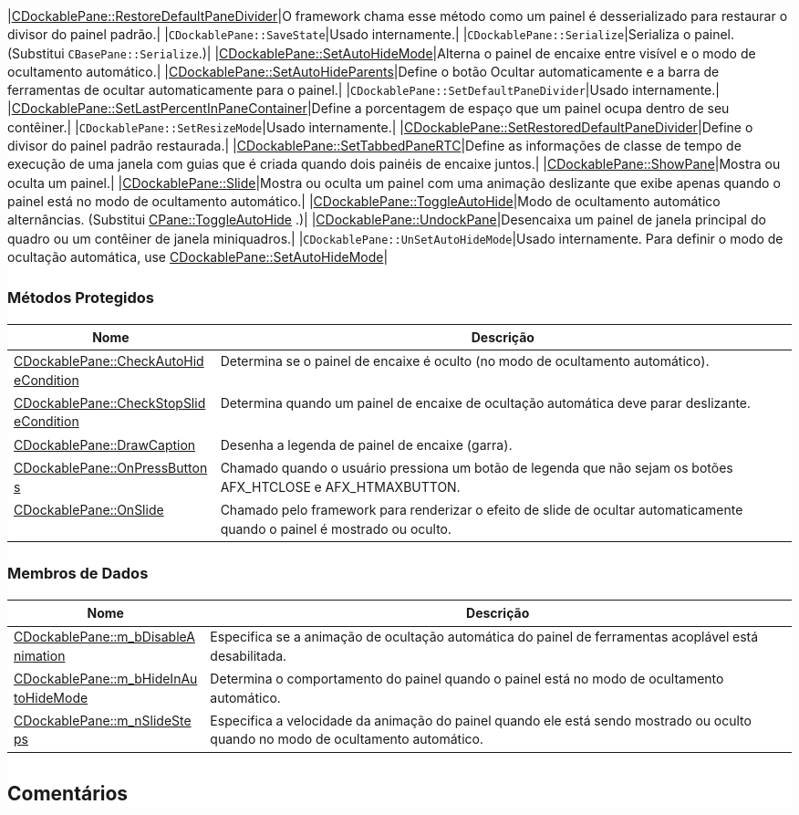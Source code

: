 |[CDockablePane::RestoreDefaultPaneDivider](#restoredefaultpanedivider)|O framework chama esse método como um painel é desserializado para restaurar o divisor do painel padrão.|
|`CDockablePane::SaveState`|Usado internamente.|
|`CDockablePane::Serialize`|Serializa o painel. (Substitui `CBasePane::Serialize`.)|
|[CDockablePane::SetAutoHideMode](#setautohidemode)|Alterna o painel de encaixe entre visível e o modo de ocultamento automático.|
|[CDockablePane::SetAutoHideParents](#setautohideparents)|Define o botão Ocultar automaticamente e a barra de ferramentas de ocultar automaticamente para o painel.|
|`CDockablePane::SetDefaultPaneDivider`|Usado internamente.|
|[CDockablePane::SetLastPercentInPaneContainer](#setlastpercentinpanecontainer)|Define a porcentagem de espaço que um painel ocupa dentro de seu contêiner.|
|`CDockablePane::SetResizeMode`|Usado internamente.|
|[CDockablePane::SetRestoredDefaultPaneDivider](#setrestoreddefaultpanedivider)|Define o divisor do painel padrão restaurada.|
|[CDockablePane::SetTabbedPaneRTC](#settabbedpanertc)|Define as informações de classe de tempo de execução de uma janela com guias que é criada quando dois painéis de encaixe juntos.|
|[CDockablePane::ShowPane](#showpane)|Mostra ou oculta um painel.|
|[CDockablePane::Slide](#slide)|Mostra ou oculta um painel com uma animação deslizante que exibe apenas quando o painel está no modo de ocultamento automático.|
|[CDockablePane::ToggleAutoHide](#toggleautohide)|Modo de ocultamento automático alternâncias. (Substitui [CPane::ToggleAutoHide](../../mfc/reference/cpane-class.md#toggleautohide) .)|
|[CDockablePane::UndockPane](#undockpane)|Desencaixa um painel de janela principal do quadro ou um contêiner de janela miniquadros.|
|`CDockablePane::UnSetAutoHideMode`|Usado internamente. Para definir o modo de ocultação automática, use [CDockablePane::SetAutoHideMode](#setautohidemode)|

### <a name="protected-methods"></a>Métodos Protegidos

|Nome|Descrição|
|----------|-----------------|
|[CDockablePane::CheckAutoHideCondition](#checkautohidecondition)|Determina se o painel de encaixe é oculto (no modo de ocultamento automático).|
|[CDockablePane::CheckStopSlideCondition](#checkstopslidecondition)|Determina quando um painel de encaixe de ocultação automática deve parar deslizante.|
|[CDockablePane::DrawCaption](#drawcaption)|Desenha a legenda de painel de encaixe (garra).|
|[CDockablePane::OnPressButtons](#onpressbuttons)|Chamado quando o usuário pressiona um botão de legenda que não sejam os botões AFX_HTCLOSE e AFX_HTMAXBUTTON.|
|[CDockablePane::OnSlide](#onslide)|Chamado pelo framework para renderizar o efeito de slide de ocultar automaticamente quando o painel é mostrado ou oculto.|

### <a name="data-members"></a>Membros de Dados

|Nome|Descrição|
|----------|-----------------|
|[CDockablePane::m_bDisableAnimation](#m_bdisableanimation)|Especifica se a animação de ocultação automática do painel de ferramentas acoplável está desabilitada.|
|[CDockablePane::m_bHideInAutoHideMode](#m_bhideinautohidemode)|Determina o comportamento do painel quando o painel está no modo de ocultamento automático.|
|[CDockablePane::m_nSlideSteps](#m_nslidesteps)|Especifica a velocidade da animação do painel quando ele está sendo mostrado ou oculto quando no modo de ocultamento automático.|

## <a name="remarks"></a>Comentários
